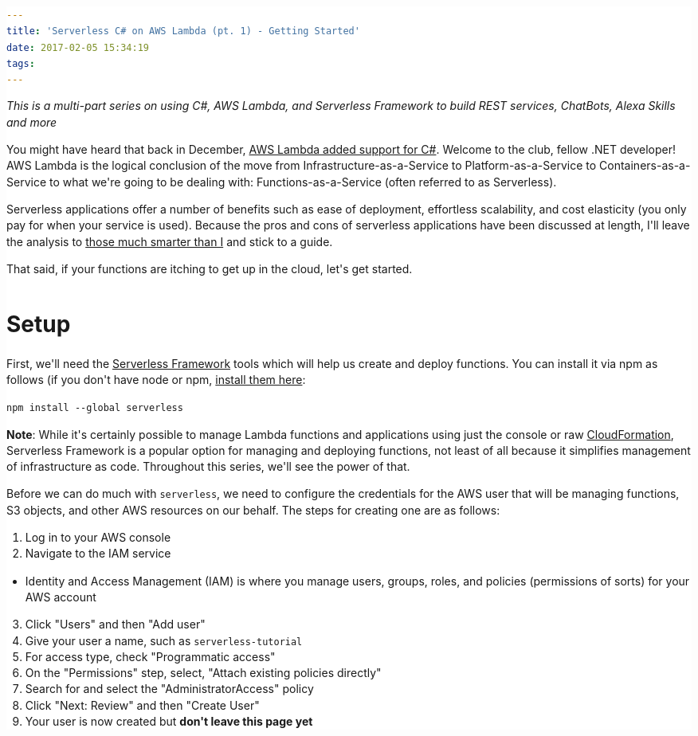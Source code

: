 ```yaml
---
title: 'Serverless C# on AWS Lambda (pt. 1) - Getting Started'
date: 2017-02-05 15:34:19
tags:
---
```


*This is a multi-part series on using C#, AWS Lambda, and Serverless Framework to build REST services, ChatBots, Alexa Skills and more*

You might have heard that back in December, [AWS Lambda added support for C#](https://aws.amazon.com/blogs/compute/announcing-c-sharp-support-for-aws-lambda). Welcome to the club, fellow .NET developer! AWS Lambda is the logical conclusion of the move from Infrastructure-as-a-Service to Platform-as-a-Service to Containers-as-a-Service to what we're going to be dealing with: Functions-as-a-Service (often referred to as Serverless).

Serverless applications offer a number of benefits such as ease of deployment, effortless scalability, and cost elasticity (you only pay for when your service is used). Because the pros and cons of serverless applications have been discussed at length, I'll leave the analysis to [those much smarter than I](https://martinfowler.com/articles/serverless.html) and stick to a guide.

That said, if your functions are itching to get up in the cloud, let's get started.

# Setup

First, we'll need the [Serverless Framework](https://serverless.com/) tools which will help us create and deploy functions. You can install it via npm as follows (if you don't have node or npm, [install them here](https://nodejs.org/en/):

``` shell
npm install --global serverless
```

**Note**: While it's certainly possible to manage Lambda functions and applications using just the console or raw [CloudFormation](https://aws.amazon.com/cloudformation/), Serverless Framework is a popular option for managing and deploying functions, not least of all because it simplifies management of infrastructure as code. Throughout this series, we'll see the power of that.

Before we can do much with `serverless`, we need to configure the credentials for the AWS user that will be managing functions, S3 objects, and other AWS resources on our behalf. The steps for creating one are as follows:

1. Log in to your AWS console
2. Navigate to the IAM service
  - Identity and Access Management (IAM) is where you manage users, groups, roles, and policies (permissions of sorts) for your AWS account
3. Click "Users" and then "Add user"
4. Give your user a name, such as `serverless-tutorial`
5. For access type, check "Programmatic access"
6. On the "Permissions" step, select, "Attach existing policies directly"
7. Search for and select the "AdministratorAccess" policy
8. Click "Next: Review" and then "Create User"
9. Your user is now created but **don't leave this page yet**
